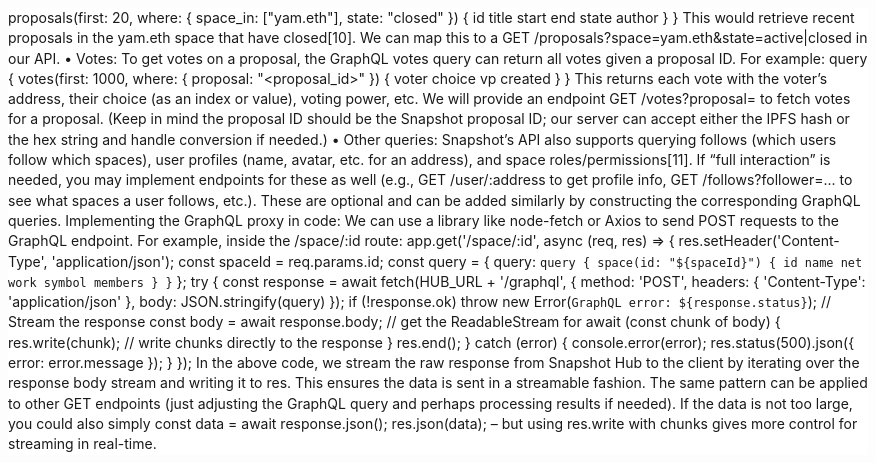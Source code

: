   proposals(first: 20, where: { space_in: ["yam.eth"], state: "closed" }) {
    id
    title
    start
    end
    state
    author
  }
}
This would retrieve recent proposals in the yam.eth space that have closed[10]. We can map this to a GET /proposals?space=yam.eth&state=active|closed in our API.
•	Votes: To get votes on a proposal, the GraphQL votes query can return all votes given a proposal ID. For example:
 	query {
  votes(first: 1000, where: { proposal: "<proposal_id>" }) {
    voter
    choice
    vp
    created
  }
}
 	This returns each vote with the voter’s address, their choice (as an index or value), voting power, etc. We will provide an endpoint GET /votes?proposal=<id> to fetch votes for a proposal. (Keep in mind the proposal ID should be the Snapshot proposal ID; our server can accept either the IPFS hash or the hex string and handle conversion if needed.)
•	Other queries: Snapshot’s API also supports querying follows (which users follow which spaces), user profiles (name, avatar, etc. for an address), and space roles/permissions[11]. If “full interaction” is needed, you may implement endpoints for these as well (e.g., GET /user/:address to get profile info, GET /follows?follower=... to see what spaces a user follows, etc.). These are optional and can be added similarly by constructing the corresponding GraphQL queries.
Implementing the GraphQL proxy in code: We can use a library like node-fetch or Axios to send POST requests to the GraphQL endpoint. For example, inside the /space/:id route:
app.get('/space/:id', async (req, res) => {
  res.setHeader('Content-Type', 'application/json');
  const spaceId = req.params.id;
  const query = {
    query: `query { space(id: "${spaceId}") {
              id name network symbol members } }`
  };
  try {
    const response = await fetch(HUB_URL + '/graphql', {
      method: 'POST',
      headers: { 'Content-Type': 'application/json' },
      body: JSON.stringify(query)
    });
    if (!response.ok) throw new Error(`GraphQL error: ${response.status}`);
    // Stream the response
    const body = await response.body;  // get the ReadableStream
    for await (const chunk of body) {
      res.write(chunk);  // write chunks directly to the response
    }
    res.end();
  } catch (error) {
    console.error(error);
    res.status(500).json({ error: error.message });
  }
});
In the above code, we stream the raw response from Snapshot Hub to the client by iterating over the response body stream and writing it to res. This ensures the data is sent in a streamable fashion. The same pattern can be applied to other GET endpoints (just adjusting the GraphQL query and perhaps processing results if needed). If the data is not too large, you could also simply const data = await response.json(); res.json(data); – but using res.write with chunks gives more control for streaming in real-time.